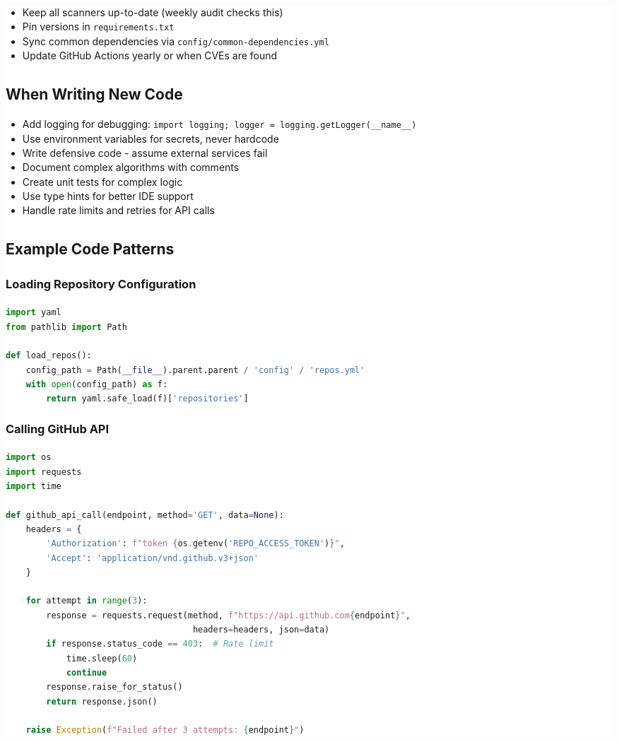 - Keep all scanners up-to-date (weekly audit checks this)
- Pin versions in `requirements.txt`
- Sync common dependencies via `config/common-dependencies.yml`
- Update GitHub Actions yearly or when CVEs are found

## When Writing New Code

- Add logging for debugging: `import logging; logger = logging.getLogger(__name__)`
- Use environment variables for secrets, never hardcode
- Write defensive code - assume external services fail
- Document complex algorithms with comments
- Create unit tests for complex logic
- Use type hints for better IDE support
- Handle rate limits and retries for API calls

## Example Code Patterns

### Loading Repository Configuration
```python
import yaml
from pathlib import Path

def load_repos():
    config_path = Path(__file__).parent.parent / 'config' / 'repos.yml'
    with open(config_path) as f:
        return yaml.safe_load(f)['repositories']
```

### Calling GitHub API
```python
import os
import requests
import time

def github_api_call(endpoint, method='GET', data=None):
    headers = {
        'Authorization': f"token {os.getenv('REPO_ACCESS_TOKEN')}",
        'Accept': 'application/vnd.github.v3+json'
    }
    
    for attempt in range(3):
        response = requests.request(method, f"https://api.github.com{endpoint}", 
                                     headers=headers, json=data)
        if response.status_code == 403:  # Rate limit
            time.sleep(60)
            continue
        response.raise_for_status()
        return response.json()
    
    raise Exception(f"Failed after 3 attempts: {endpoint}")
```
